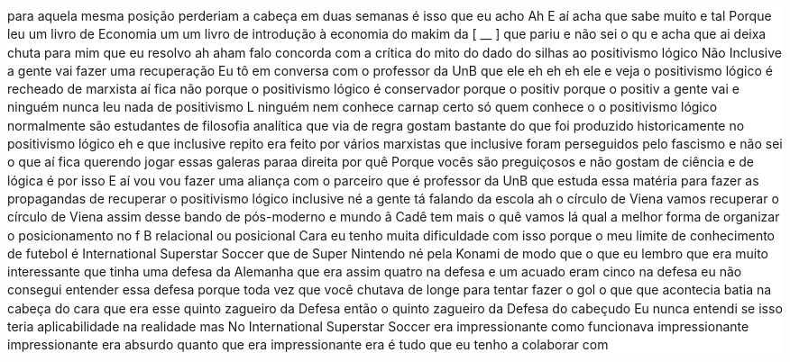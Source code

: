 para aquela mesma posição perderiam a
cabeça em duas semanas é isso que eu
acho
Ah E aí acha que sabe muito e tal Porque
leu um livro de Economia um um livro de
introdução à economia do makim da [ __ ]
que pariu e não sei o qu e acha que ai
deixa chuta para mim que eu resolvo ah
aham falo concorda com a crítica do mito
do dado do silhas ao positivismo lógico
Não Inclusive a gente vai fazer uma
recuperação Eu tô em conversa com o
professor da UnB que ele eh eh eh ele e
veja o positivismo lógico é recheado de
marxista aí fica não porque o
positivismo lógico é conservador porque
o positiv porque o
positiv a gente vai e ninguém nunca leu
nada de positivismo L ninguém nem
conhece carnap certo só quem conhece o o
positivismo lógico normalmente são
estudantes de filosofia analítica que
via de regra gostam bastante do que foi
produzido historicamente no positivismo
lógico eh e que inclusive repito era
feito por vários marxistas que inclusive
foram perseguidos pelo fascismo e não
sei o que aí fica querendo jogar essas
galeras paraa direita por quê Porque
vocês são preguiçosos e não gostam de
ciência e de lógica é por isso E aí vou
vou fazer uma aliança com o parceiro que
é professor da UnB que estuda essa
matéria para fazer as propagandas de
recuperar o positivismo lógico inclusive
né a gente tá falando da escola ah o
círculo de Viena vamos recuperar o
círculo de Viena assim desse bando de
pós-moderno e mundo ã
Cadê tem mais o quê vamos lá qual a
melhor forma de organizar o
posicionamento no f B relacional ou
posicional Cara eu tenho muita
dificuldade com isso porque o meu limite
de conhecimento de futebol é
International Superstar
Soccer que de Super Nintendo né pela
Konami de modo que o que eu lembro que
era muito interessante que tinha uma
defesa da Alemanha que era assim quatro
na defesa e um acuado eram cinco na
defesa eu não consegui entender essa
defesa porque toda vez que você chutava
de longe para tentar fazer o gol o que
que acontecia batia na cabeça do cara
que era esse quinto zagueiro da Defesa
então o quinto zagueiro da Defesa do
cabeçudo Eu nunca entendi se isso teria
aplicabilidade na realidade mas No
International Superstar Soccer era
impressionante como funcionava
impressionante impressionante era
absurdo quanto que era impressionante
era é tudo que eu tenho a colaborar com